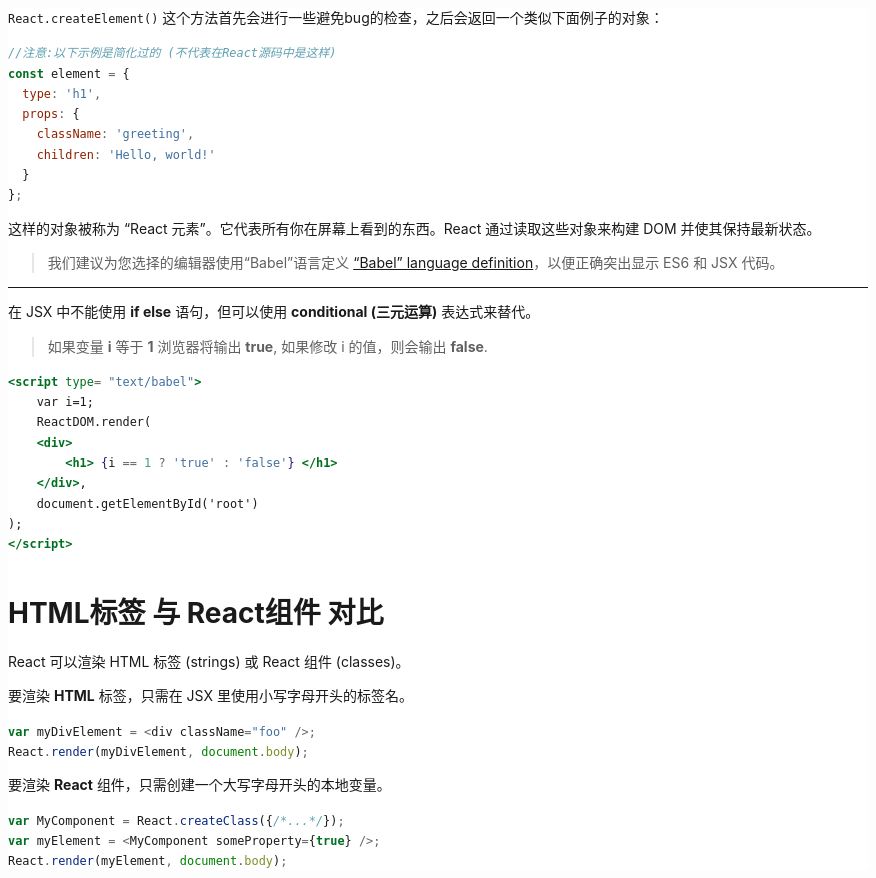 

`React.createElement()` 这个方法首先会进行一些避免bug的检查，之后会返回一个类似下面例子的对象：

```jsx
//注意:以下示例是简化过的 (不代表在React源码中是这样)
const element = {
  type: 'h1',
  props: {
    className: 'greeting',
    children: 'Hello, world!'
  }
};
```

这样的对象被称为 “React 元素”。它代表所有你在屏幕上看到的东西。React 通过读取这些对象来构建 DOM 并使其保持最新状态。



> 我们建议为您选择的编辑器使用“Babel”语言定义 [“Babel” language definition](https://babeljs.io/docs/en/next/editors)，以便正确突出显示 ES6 和 JSX 代码。



---

在 JSX 中不能使用 **if else** 语句，但可以使用 **conditional (三元运算)** 表达式来替代。

> 如果变量 **i** 等于 **1** 浏览器将输出 **true**, 如果修改 i 的值，则会输出 **false**.

```jsx
<script type= "text/babel">
    var i=1;
    ReactDOM.render(
    <div>
        <h1> {i == 1 ? 'true' : 'false'} </h1>
    </div>,
    document.getElementById('root')
);
</script>
```



# 

# HTML标签 与 React组件 对比

React 可以渲染 HTML 标签 (strings) 或 React 组件 (classes)。

要渲染 **HTML** 标签，只需在 JSX 里使用小写字母开头的标签名。

```javascript
var myDivElement = <div className="foo" />;
React.render(myDivElement, document.body);
```

要渲染 **React** 组件，只需创建一个大写字母开头的本地变量。

```javascript
var MyComponent = React.createClass({/*...*/});
var myElement = <MyComponent someProperty={true} />;
React.render(myElement, document.body);
```
